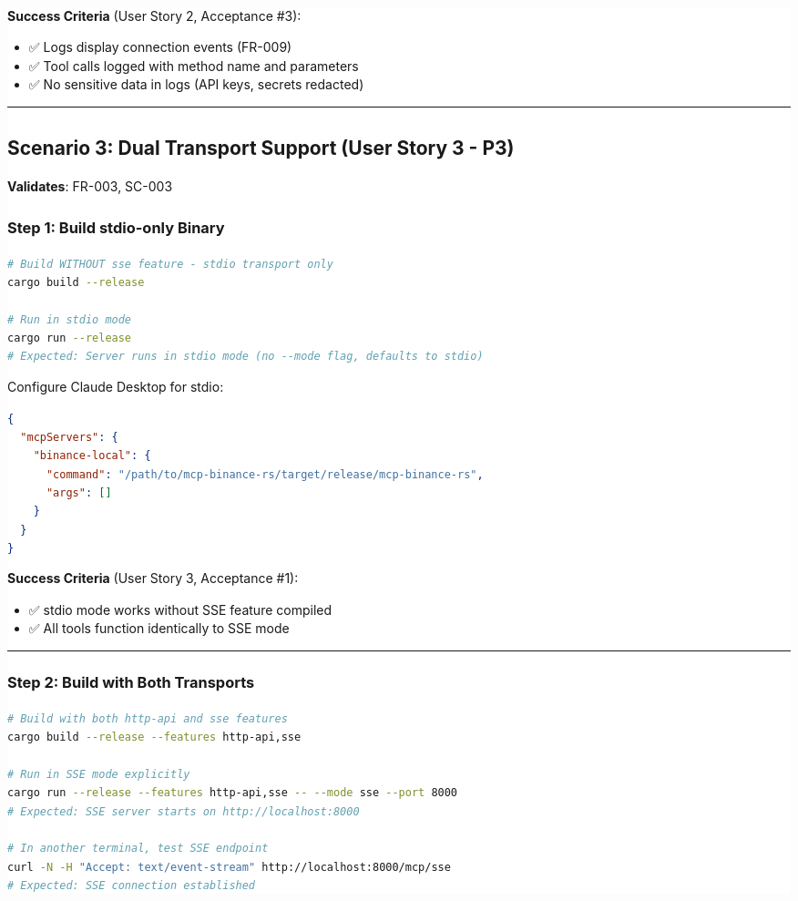**Success Criteria** (User Story 2, Acceptance #3):
- ✅ Logs display connection events (FR-009)
- ✅ Tool calls logged with method name and parameters
- ✅ No sensitive data in logs (API keys, secrets redacted)

---

## Scenario 3: Dual Transport Support (User Story 3 - P3)

**Validates**: FR-003, SC-003

### Step 1: Build stdio-only Binary

```bash
# Build WITHOUT sse feature - stdio transport only
cargo build --release

# Run in stdio mode
cargo run --release
# Expected: Server runs in stdio mode (no --mode flag, defaults to stdio)
```

Configure Claude Desktop for stdio:
```json
{
  "mcpServers": {
    "binance-local": {
      "command": "/path/to/mcp-binance-rs/target/release/mcp-binance-rs",
      "args": []
    }
  }
}
```

**Success Criteria** (User Story 3, Acceptance #1):
- ✅ stdio mode works without SSE feature compiled
- ✅ All tools function identically to SSE mode

---

### Step 2: Build with Both Transports

```bash
# Build with both http-api and sse features
cargo build --release --features http-api,sse

# Run in SSE mode explicitly
cargo run --release --features http-api,sse -- --mode sse --port 8000
# Expected: SSE server starts on http://localhost:8000

# In another terminal, test SSE endpoint
curl -N -H "Accept: text/event-stream" http://localhost:8000/mcp/sse
# Expected: SSE connection established
```

